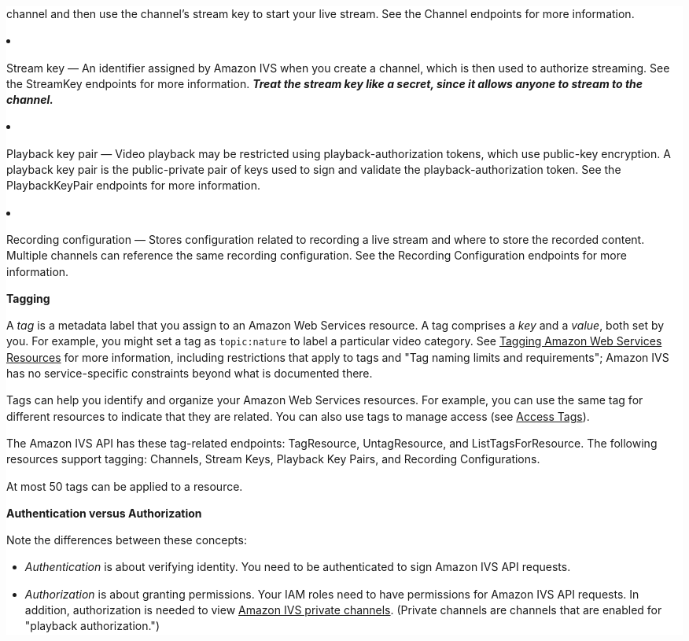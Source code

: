 channel and then use the channel’s stream key to start your live stream. See the Channel
endpoints for more information. </p>
</li>
<li>
<p>Stream key — An identifier assigned by Amazon IVS when you create a channel, which is
then used to authorize streaming. See the StreamKey endpoints for more information.
<i>
<b>Treat the stream key like a secret, since it allows
anyone to stream to the channel.</b>
</i>
</p>
</li>
<li>
<p>Playback key pair — Video playback may be restricted using playback-authorization
tokens, which use public-key encryption. A playback key pair is the public-private pair of
keys used to sign and validate the playback-authorization token. See the PlaybackKeyPair
endpoints for more information.</p>
</li>
<li>
<p>Recording configuration — Stores configuration related to recording a live stream and
where to store the recorded content. Multiple channels can reference the same recording
configuration. See the Recording Configuration endpoints for more information.</p>
</li>
</ul>
<p>
<b>Tagging</b>
</p>
<p>A <i>tag</i> is a metadata label that you assign to an Amazon Web Services
resource. A tag comprises a <i>key</i> and a <i>value</i>, both
set by you. For example, you might set a tag as <code>topic:nature</code> to label a
particular video category. See <a href="https://docs.aws.amazon.com/general/latest/gr/aws_tagging.html">Tagging Amazon Web Services Resources</a> for
more information, including restrictions that apply to tags and "Tag naming limits and
requirements"; Amazon IVS has no service-specific constraints beyond what is documented
there.</p>
<p>Tags can help you identify and organize your Amazon Web Services resources. For example,
you can use the same tag for different resources to indicate that they are related. You can
also use tags to manage access (see <a href="https://docs.aws.amazon.com/IAM/latest/UserGuide/access_tags.html"> Access Tags</a>). </p>
<p>The Amazon IVS API has these tag-related endpoints: <a>TagResource</a>, <a>UntagResource</a>, and <a>ListTagsForResource</a>. The following
resources support tagging: Channels, Stream Keys, Playback Key Pairs, and Recording
Configurations.</p>
<p>At most 50 tags can be applied to a resource. </p>
<p>
<b>Authentication versus Authorization</b>
</p>
<p>Note the differences between these concepts:</p>
<ul>
<li>
<p>
<i>Authentication</i> is about verifying identity. You need to be
authenticated to sign Amazon IVS API requests.</p>
</li>
<li>
<p>
<i>Authorization</i> is about granting permissions. Your IAM roles need
to have permissions for Amazon IVS API requests. In addition, authorization is needed to
view <a href="https://docs.aws.amazon.com/ivs/latest/userguide/private-channels.html">Amazon
IVS private channels</a>. (Private channels are channels that are enabled for
"playback authorization.")</p>
</li>
</ul>
<p>